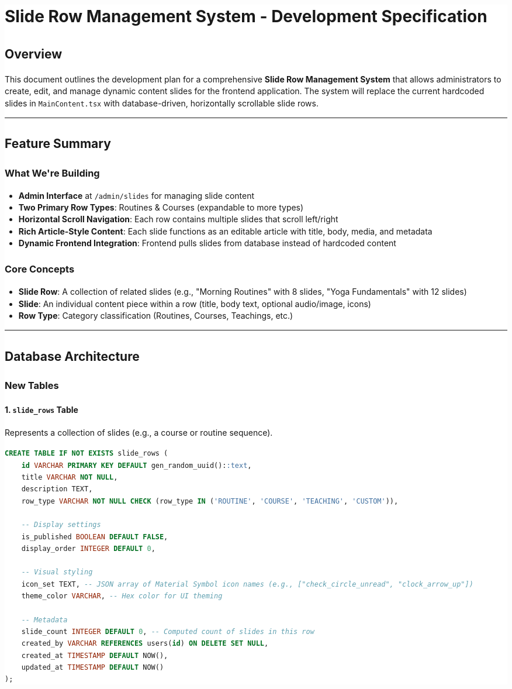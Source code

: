 # Slide Row Management System - Development Specification

## Overview

This document outlines the development plan for a comprehensive **Slide Row Management System** that allows administrators to create, edit, and manage dynamic content slides for the frontend application. The system will replace the current hardcoded slides in `MainContent.tsx` with database-driven, horizontally scrollable slide rows.

---

## Feature Summary

### What We're Building
- **Admin Interface** at `/admin/slides` for managing slide content
- **Two Primary Row Types**: Routines & Courses (expandable to more types)
- **Horizontal Scroll Navigation**: Each row contains multiple slides that scroll left/right
- **Rich Article-Style Content**: Each slide functions as an editable article with title, body, media, and metadata
- **Dynamic Frontend Integration**: Frontend pulls slides from database instead of hardcoded content

### Core Concepts
- **Slide Row**: A collection of related slides (e.g., "Morning Routines" with 8 slides, "Yoga Fundamentals" with 12 slides)
- **Slide**: An individual content piece within a row (title, body text, optional audio/image, icons)
- **Row Type**: Category classification (Routines, Courses, Teachings, etc.)

---

## Database Architecture

### New Tables

#### 1. `slide_rows` Table
Represents a collection of slides (e.g., a course or routine sequence).

```sql
CREATE TABLE IF NOT EXISTS slide_rows (
    id VARCHAR PRIMARY KEY DEFAULT gen_random_uuid()::text,
    title VARCHAR NOT NULL,
    description TEXT,
    row_type VARCHAR NOT NULL CHECK (row_type IN ('ROUTINE', 'COURSE', 'TEACHING', 'CUSTOM')),

    -- Display settings
    is_published BOOLEAN DEFAULT FALSE,
    display_order INTEGER DEFAULT 0,

    -- Visual styling
    icon_set TEXT, -- JSON array of Material Symbol icon names (e.g., ["check_circle_unread", "clock_arrow_up"])
    theme_color VARCHAR, -- Hex color for UI theming

    -- Metadata
    slide_count INTEGER DEFAULT 0, -- Computed count of slides in this row
    created_by VARCHAR REFERENCES users(id) ON DELETE SET NULL,
    created_at TIMESTAMP DEFAULT NOW(),
    updated_at TIMESTAMP DEFAULT NOW()
);

```
